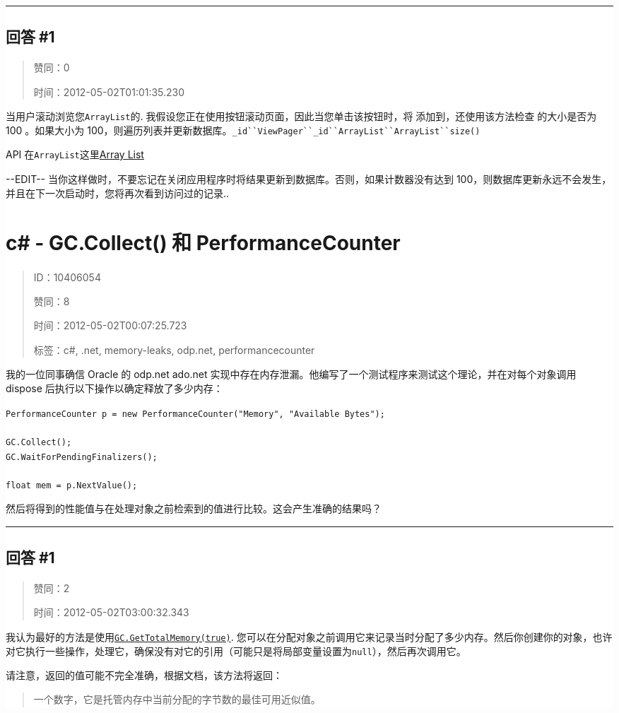 * * *

## 回答 #1

> 赞同：0
> 
> 时间：2012-05-02T01:01:35.230

当用户滚动浏览您`ArrayList`的. 我假设您正在使用按钮滚动页面，因此当您单击该按钮时，将 添加到，还使用该方法检查 的大小是否为 100 。如果大小为 100，则遍历列表并更新数据库。`_id``ViewPager``_id``ArrayList``ArrayList``size()`

API 在`ArrayList`这里[Array List](http://docs.oracle.com/javase/6/docs/api/java/util/ArrayList.html)

--EDIT--
当你这样做时，不要忘记在关闭应用程序时将结果更新到数据库。否则，如果计数器没有达到 100，则数据库更新永远不会发生，并且在下一次启动时，您将再次看到访问过的记录..

# c# - GC.Collect() 和 PerformanceCounter

> ID：10406054
> 
> 赞同：8
> 
> 时间：2012-05-02T00:07:25.723
> 
> 标签：c#, .net, memory-leaks, odp.net, performancecounter

我的一位同事确信 Oracle 的 odp.net ado.net 实现中存在内存泄漏。他编写了一个测试程序来测试这个理论，并在对每个对象调用 dispose 后执行以下操作以确定释放了多少内存：

```
PerformanceCounter p = new PerformanceCounter("Memory", "Available Bytes");

GC.Collect();
GC.WaitForPendingFinalizers();

float mem = p.NextValue(); 
```

然后将得到的性能值与在处理对象之前检索到的值进行比较。这会产生准确的结果吗？

* * *

## 回答 #1

> 赞同：2
> 
> 时间：2012-05-02T03:00:32.343

我认为最好的方法是使用[`GC.GetTotalMemory(true)`](http://msdn.microsoft.com/en-us/library/system.gc.gettotalmemory.aspx). 您可以在分配对象之前调用它来记录当时分配了多少内存。然后你创建你的对象，也许对它执行一些操作，处理它，确保没有对它的引用（可能只是将局部变量设置为`null`），然后再次调用它。

请注意，返回的值可能不完全准确，根据文档，该方法将返回：

> 一个数字，它是托管内存中当前分配的字节数的最佳可用近似值。
